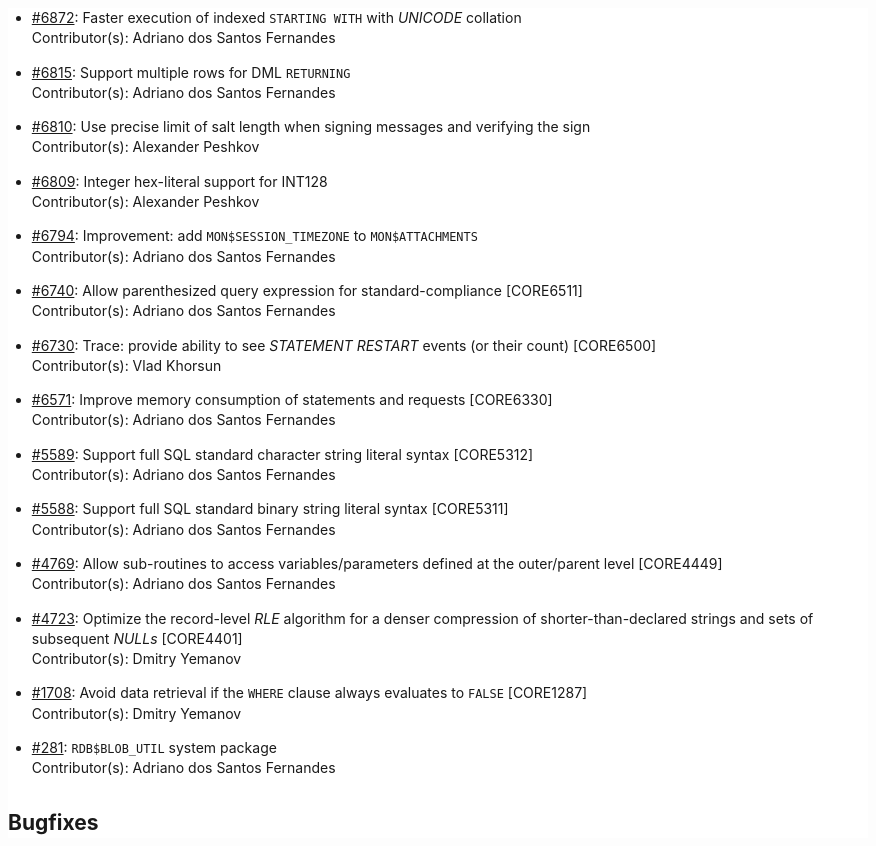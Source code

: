 * [#6872](https://github.com/FirebirdSQL/firebird/issues/6872): Faster execution of indexed `STARTING WITH` with _UNICODE_ collation  
  Contributor(s): Adriano dos Santos Fernandes

* [#6815](https://github.com/FirebirdSQL/firebird/issues/6815): Support multiple rows for DML `RETURNING`  
  Contributor(s): Adriano dos Santos Fernandes

* [#6810](https://github.com/FirebirdSQL/firebird/issues/6810): Use precise limit of salt length when signing messages and verifying the sign  
  Contributor(s): Alexander Peshkov

* [#6809](https://github.com/FirebirdSQL/firebird/issues/6809): Integer hex-literal support for INT128  
  Contributor(s): Alexander Peshkov

* [#6794](https://github.com/FirebirdSQL/firebird/pull/6794): Improvement: add `MON$SESSION_TIMEZONE` to `MON$ATTACHMENTS`  
  Contributor(s): Adriano dos Santos Fernandes

* [#6740](https://github.com/FirebirdSQL/firebird/issues/6740): Allow parenthesized query expression for standard-compliance [CORE6511]  
  Contributor(s): Adriano dos Santos Fernandes

* [#6730](https://github.com/FirebirdSQL/firebird/issues/6730): Trace: provide ability to see _STATEMENT RESTART_ events (or their count) [CORE6500]  
  Contributor(s): Vlad Khorsun

* [#6571](https://github.com/FirebirdSQL/firebird/issues/6571): Improve memory consumption of statements and requests [CORE6330]  
  Contributor(s): Adriano dos Santos Fernandes

* [#5589](https://github.com/FirebirdSQL/firebird/issues/5589): Support full SQL standard character string literal syntax [CORE5312]  
  Contributor(s): Adriano dos Santos Fernandes

* [#5588](https://github.com/FirebirdSQL/firebird/issues/5588): Support full SQL standard binary string literal syntax [CORE5311]  
  Contributor(s): Adriano dos Santos Fernandes

* [#4769](https://github.com/FirebirdSQL/firebird/issues/4769): Allow sub-routines to access variables/parameters defined at the outer/parent level [CORE4449]  
  Contributor(s): Adriano dos Santos Fernandes

* [#4723](https://github.com/FirebirdSQL/firebird/issues/4723): Optimize the record-level _RLE_ algorithm for a denser compression of shorter-than-declared strings and sets of subsequent _NULLs_ [CORE4401]  
  Contributor(s): Dmitry Yemanov

* [#1708](https://github.com/FirebirdSQL/firebird/issues/1708): Avoid data retrieval if the `WHERE` clause always evaluates to `FALSE` [CORE1287]  
  Contributor(s): Dmitry Yemanov

* [#281](https://github.com/FirebirdSQL/firebird/pull/281): `RDB$BLOB_UTIL` system package  
  Contributor(s): Adriano dos Santos Fernandes

## Bugfixes
